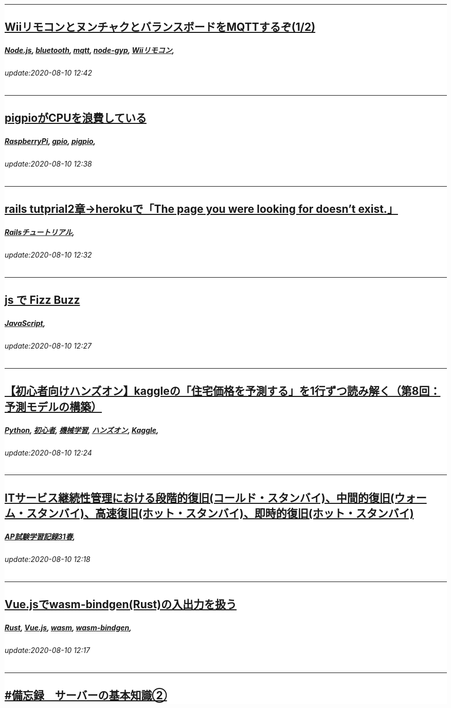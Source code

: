 
---
## [WiiリモコンとヌンチャクとバランスボードをMQTTするぞ(1/2)](https://qiita.com/poruruba/items/0bc3ebd90f221c293d7f)
##### [Node.js](https://qiita.com/tags/Node.js), [bluetooth](https://qiita.com/tags/bluetooth), [mqtt](https://qiita.com/tags/mqtt), [node-gyp](https://qiita.com/tags/node-gyp), [Wiiリモコン](https://qiita.com/tags/Wiiリモコン), 
###### update:2020-08-10 12:42
---
## [pigpioがCPUを浪費している](https://qiita.com/genshibangou16/items/b577b03fe52d273b328f)
##### [RaspberryPi](https://qiita.com/tags/RaspberryPi), [gpio](https://qiita.com/tags/gpio), [pigpio](https://qiita.com/tags/pigpio), 
###### update:2020-08-10 12:38
---
## [rails tutprial2章→herokuで「The page you were looking for doesn’t exist.」](https://qiita.com/mozzarella-841/items/1c28db33e51462bb9b49)
##### [Railsチュートリアル](https://qiita.com/tags/Railsチュートリアル), 
###### update:2020-08-10 12:32
---
## [js で Fizz Buzz](https://qiita.com/yokarikeri/items/607cee4fd826bf77d720)
##### [JavaScript](https://qiita.com/tags/JavaScript), 
###### update:2020-08-10 12:27
---
## [【初心者向けハンズオン】kaggleの「住宅価格を予測する」を1行ずつ読み解く（第8回：予測モデルの構築）](https://qiita.com/WdknWdkn/items/78eb6a61ce9885d6d298)
##### [Python](https://qiita.com/tags/Python), [初心者](https://qiita.com/tags/初心者), [機械学習](https://qiita.com/tags/機械学習), [ハンズオン](https://qiita.com/tags/ハンズオン), [Kaggle](https://qiita.com/tags/Kaggle), 
###### update:2020-08-10 12:24
---
## [ITサービス継続性管理における段階的復旧(コールド・スタンバイ)、中間的復旧(ウォーム・スタンバイ)、高速復旧(ホット・スタンバイ)、即時的復旧(ホット・スタンバイ)](https://qiita.com/lymansouka2017/items/8d06dcc76fe6df17e987)
##### [AP試験学習記録31春](https://qiita.com/tags/AP試験学習記録31春), 
###### update:2020-08-10 12:18
---
## [Vue.jsでwasm-bindgen(Rust)の入出力を扱う](https://qiita.com/usop4/items/0e029cd1ff2b8302cda2)
##### [Rust](https://qiita.com/tags/Rust), [Vue.js](https://qiita.com/tags/Vue.js), [wasm](https://qiita.com/tags/wasm), [wasm-bindgen](https://qiita.com/tags/wasm-bindgen), 
###### update:2020-08-10 12:17
---
## [#備忘録　サーバーの基本知識②](https://qiita.com/ryuki19/items/973d312ddf6d1e9c4a63)